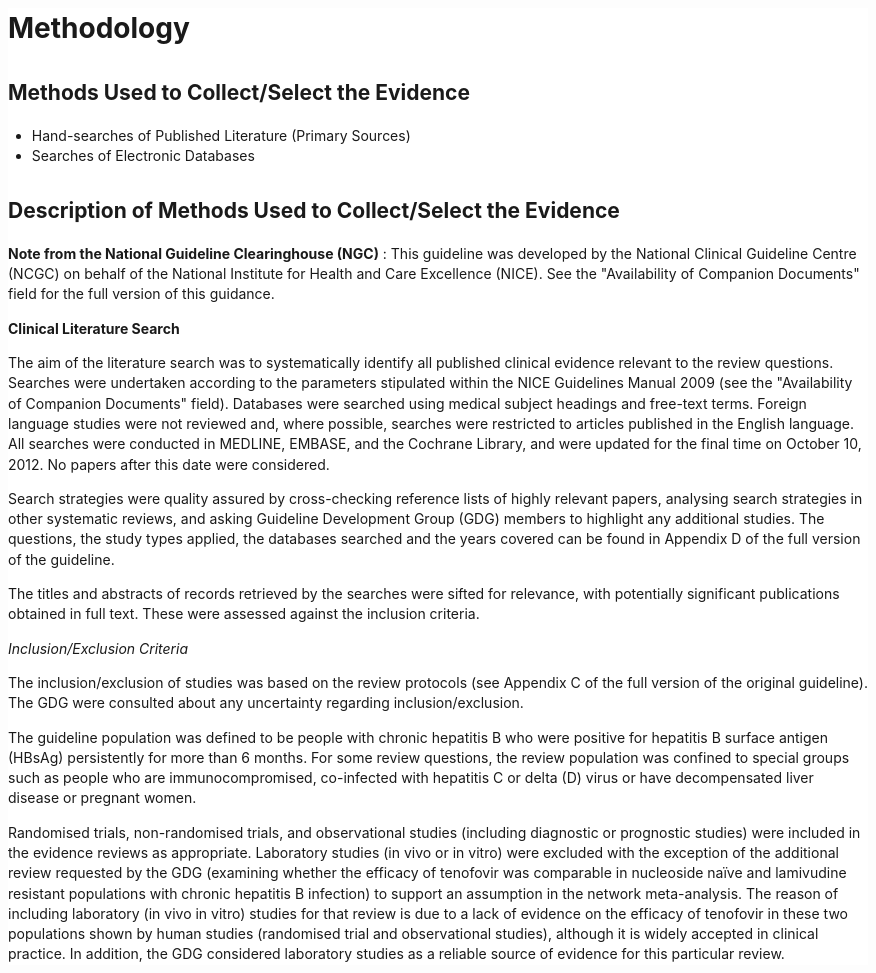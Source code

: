 

# Methodology

## Methods Used to Collect/Select the Evidence

- Hand-searches of Published Literature (Primary Sources)
- Searches of Electronic Databases

## Description of Methods Used to Collect/Select the Evidence



**Note from the National Guideline Clearinghouse (NGC)** : This guideline was developed by the National Clinical Guideline Centre (NCGC) on behalf of the National Institute for Health and Care Excellence (NICE). See the "Availability of Companion Documents" field for the full version of this guidance.

**Clinical Literature Search**

The aim of the literature search was to systematically identify all published clinical evidence relevant to the review questions. Searches were undertaken according to the parameters stipulated within the NICE Guidelines Manual 2009 (see the "Availability of Companion Documents" field). Databases were searched using medical subject headings and free-text terms. Foreign language studies were not reviewed and, where possible, searches were restricted to articles published in the English language. All searches were conducted in MEDLINE, EMBASE, and the Cochrane Library, and were updated for the final time on October 10, 2012. No papers after this date were considered.

Search strategies were quality assured by cross-checking reference lists of highly relevant papers, analysing search strategies in other systematic reviews, and asking Guideline Development Group (GDG) members to highlight any additional studies. The questions, the study types applied, the databases searched and the years covered can be found in Appendix D of the full version of the guideline.

The titles and abstracts of records retrieved by the searches were sifted for relevance, with potentially significant publications obtained in full text. These were assessed against the inclusion criteria.

_Inclusion/Exclusion Criteria_

The inclusion/exclusion of studies was based on the review protocols (see Appendix C of the full version of the original guideline). The GDG were consulted about any uncertainty regarding inclusion/exclusion.

The guideline population was defined to be people with chronic hepatitis B who were positive for hepatitis B surface antigen (HBsAg) persistently for more than 6 months. For some review questions, the review population was confined to special groups such as people who are immunocompromised, co-infected with hepatitis C or delta (D) virus or have decompensated liver disease or pregnant women.

Randomised trials, non-randomised trials, and observational studies (including diagnostic or prognostic studies) were included in the evidence reviews as appropriate. Laboratory studies (in vivo or in vitro) were excluded with the exception of the additional review requested by the GDG (examining whether the efficacy of tenofovir was comparable in nucleoside naïve and lamivudine resistant populations with chronic hepatitis B infection) to support an assumption in the network meta-analysis. The reason of including laboratory (in vivo in vitro) studies for that review is due to a lack of evidence on the efficacy of tenofovir in these two populations shown by human studies (randomised trial and observational studies), although it is widely accepted in clinical practice. In addition, the GDG considered laboratory studies as a reliable source of evidence for this particular review.
